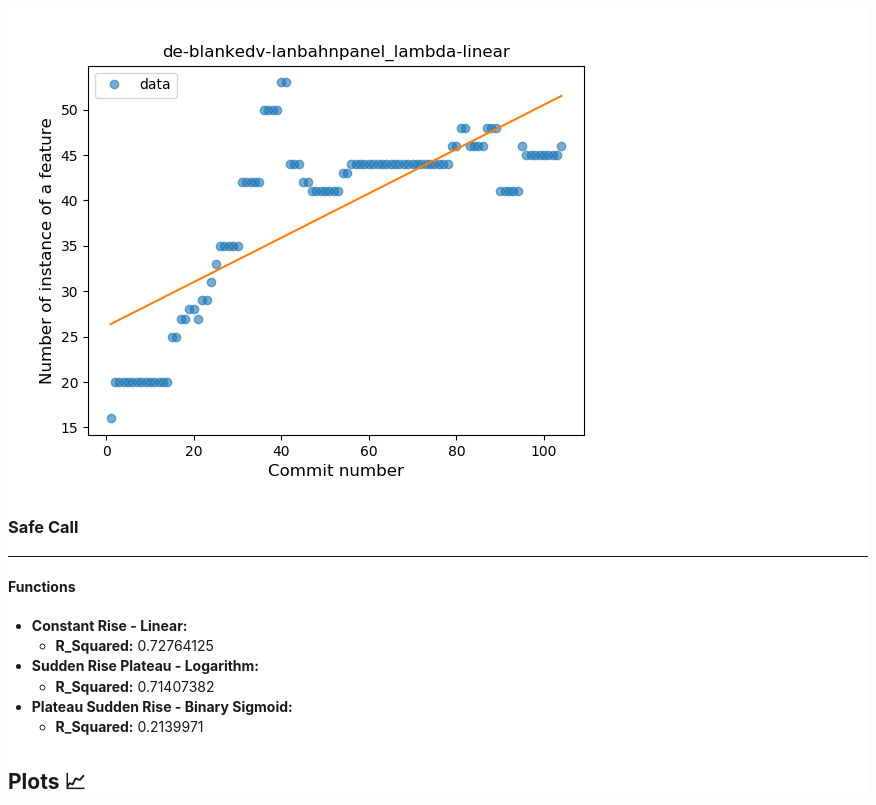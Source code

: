 ![de-blankedv-lanbahnpanel T1](../plots/de-blankedv-lanbahnpanel_lambda_T1.png)
### <a name="safe_call">Safe Call</a>
----
#### Functions
* **Constant Rise - Linear:** ![equation](http://latex.codecogs.com/svg.latex?1.166388x%20&plus;%2034.20217)
    * **R_Squared:** 0.72764125
* **Sudden Rise Plateau - Logarithm:** ![equation](http://latex.codecogs.com/svg.latex?28.714279%5Clog_%7B2.933452%7D%28x%29%20&plus;%200.0)
    * **R_Squared:** 0.71407382
* **Plateau Sudden Rise - Binary Sigmoid:** ![equation](http://latex.codecogs.com/svg.latex?%5Cfrac%7B-41.81547%7D%7B1%20&plus;%20%5Cepsilon%5E%28--123.608846%28x%20-74.425682%29%29%7D%20&plus;%20124.896552)
    * **R_Squared:** 0.2139971

**Plots** :chart_with_upwards_trend:
-----
